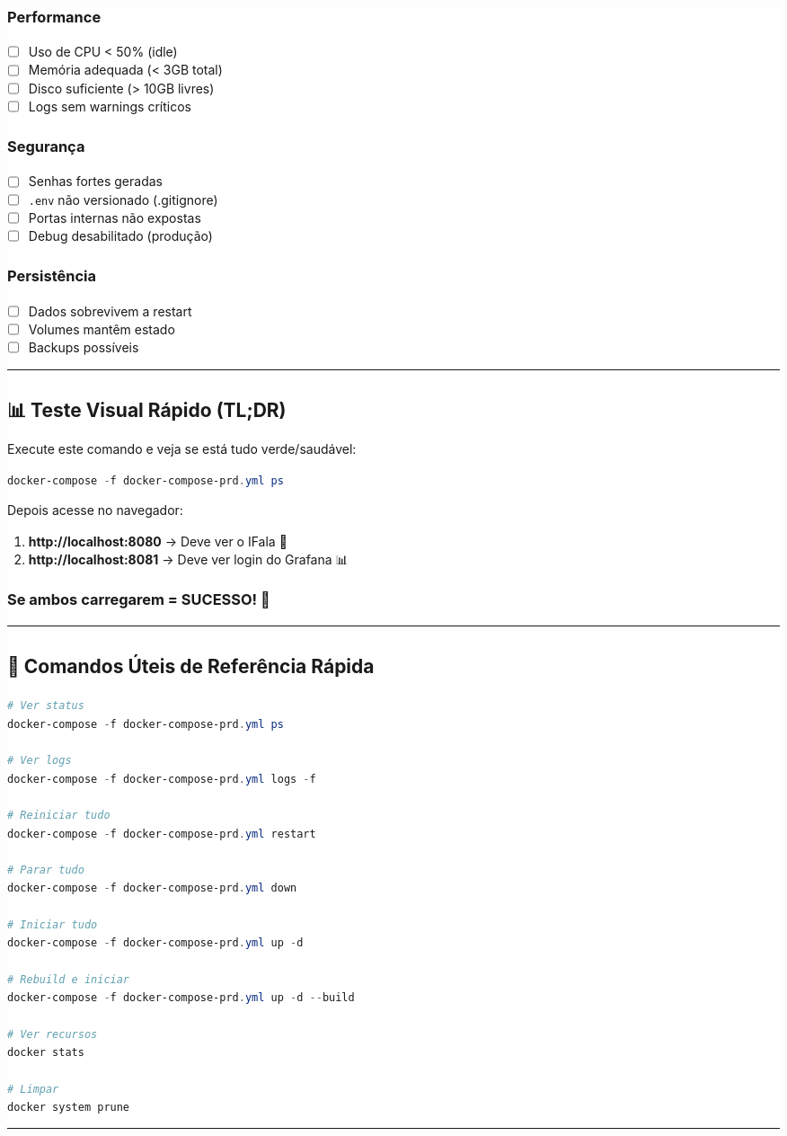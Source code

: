 ### Performance
- [ ] Uso de CPU < 50% (idle)
- [ ] Memória adequada (< 3GB total)
- [ ] Disco suficiente (> 10GB livres)
- [ ] Logs sem warnings críticos

### Segurança
- [ ] Senhas fortes geradas
- [ ] `.env` não versionado (.gitignore)
- [ ] Portas internas não expostas
- [ ] Debug desabilitado (produção)

### Persistência
- [ ] Dados sobrevivem a restart
- [ ] Volumes mantêm estado
- [ ] Backups possíveis

---

## 📊 Teste Visual Rápido (TL;DR)

Execute este comando e veja se está tudo verde/saudável:

```powershell
docker-compose -f docker-compose-prd.yml ps
```

Depois acesse no navegador:

1. **http://localhost:8080** → Deve ver o IFala 🎯
2. **http://localhost:8081** → Deve ver login do Grafana 📊

### Se ambos carregarem = **SUCESSO!** 🎉

---

## 🚀 Comandos Úteis de Referência Rápida

```powershell
# Ver status
docker-compose -f docker-compose-prd.yml ps

# Ver logs
docker-compose -f docker-compose-prd.yml logs -f

# Reiniciar tudo
docker-compose -f docker-compose-prd.yml restart

# Parar tudo
docker-compose -f docker-compose-prd.yml down

# Iniciar tudo
docker-compose -f docker-compose-prd.yml up -d

# Rebuild e iniciar
docker-compose -f docker-compose-prd.yml up -d --build

# Ver recursos
docker stats

# Limpar
docker system prune
```

---